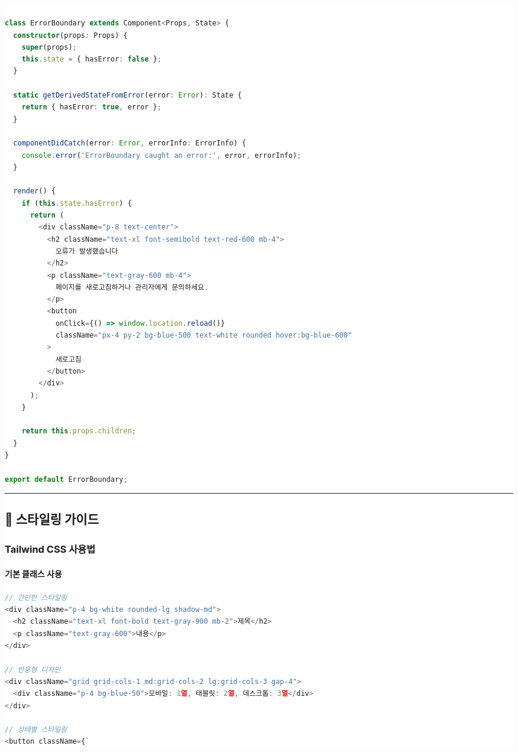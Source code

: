 ```typescript

class ErrorBoundary extends Component<Props, State> {
  constructor(props: Props) {
    super(props);
    this.state = { hasError: false };
  }

  static getDerivedStateFromError(error: Error): State {
    return { hasError: true, error };
  }

  componentDidCatch(error: Error, errorInfo: ErrorInfo) {
    console.error('ErrorBoundary caught an error:', error, errorInfo);
  }

  render() {
    if (this.state.hasError) {
      return (
        <div className="p-8 text-center">
          <h2 className="text-xl font-semibold text-red-600 mb-4">
            오류가 발생했습니다
          </h2>
          <p className="text-gray-600 mb-4">
            페이지를 새로고침하거나 관리자에게 문의하세요.
          </p>
          <button
            onClick={() => window.location.reload()}
            className="px-4 py-2 bg-blue-500 text-white rounded hover:bg-blue-600"
          >
            새로고침
          </button>
        </div>
      );
    }

    return this.props.children;
  }
}

export default ErrorBoundary;
```

---

## 🎨 스타일링 가이드

### Tailwind CSS 사용법

#### 기본 클래스 사용
```typescript
// 간단한 스타일링
<div className="p-4 bg-white rounded-lg shadow-md">
  <h2 className="text-xl font-bold text-gray-900 mb-2">제목</h2>
  <p className="text-gray-600">내용</p>
</div>

// 반응형 디자인
<div className="grid grid-cols-1 md:grid-cols-2 lg:grid-cols-3 gap-4">
  <div className="p-4 bg-blue-50">모바일: 1열, 태블릿: 2열, 데스크톱: 3열</div>
</div>

// 상태별 스타일링
<button className={`
```
